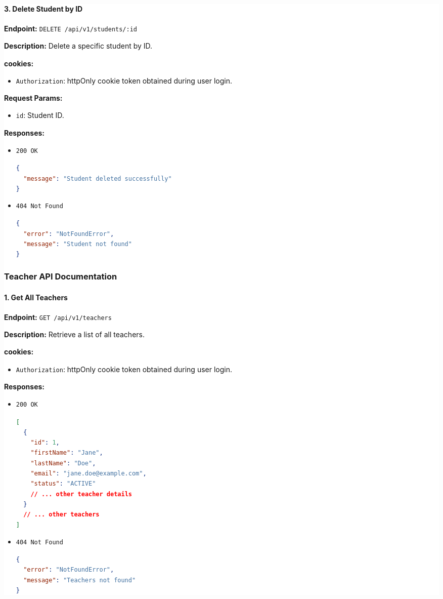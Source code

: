 #### 3. Delete Student by ID

**Endpoint:** `DELETE /api/v1/students/:id`

**Description:** Delete a specific student by ID.

**cookies:**

- `Authorization`: httpOnly cookie token obtained during user login.

**Request Params:**

- `id`: Student ID.

**Responses:**

- `200 OK`
  ```json
  {
    "message": "Student deleted successfully"
  }
  ```
- `404 Not Found`
  ```json
  {
    "error": "NotFoundError",
    "message": "Student not found"
  }
  ```

### Teacher API Documentation

#### 1. Get All Teachers

**Endpoint:** `GET /api/v1/teachers`

**Description:** Retrieve a list of all teachers.

**cookies:**

- `Authorization`: httpOnly cookie token obtained during user login.

**Responses:**

- `200 OK`
  ```json
  [
    {
      "id": 1,
      "firstName": "Jane",
      "lastName": "Doe",
      "email": "jane.doe@example.com",
      "status": "ACTIVE"
      // ... other teacher details
    }
    // ... other teachers
  ]
  ```
- `404 Not Found`
  ```json
  {
    "error": "NotFoundError",
    "message": "Teachers not found"
  }
  ```
